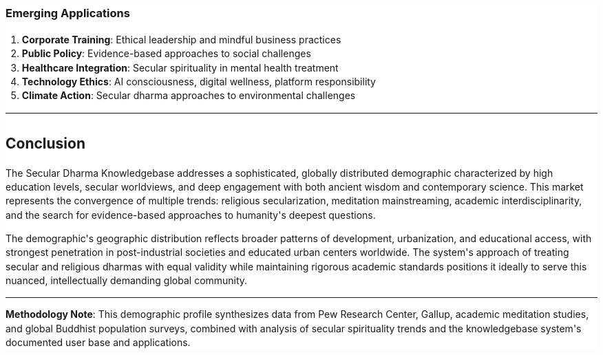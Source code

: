 ### Emerging Applications
1. **Corporate Training**: Ethical leadership and mindful business practices
2. **Public Policy**: Evidence-based approaches to social challenges
3. **Healthcare Integration**: Secular spirituality in mental health treatment
4. **Technology Ethics**: AI consciousness, digital wellness, platform responsibility
5. **Climate Action**: Secular dharma approaches to environmental challenges

---

## Conclusion

The Secular Dharma Knowledgebase addresses a sophisticated, globally distributed demographic characterized by high education levels, secular worldviews, and deep engagement with both ancient wisdom and contemporary science. This market represents the convergence of multiple trends: religious secularization, meditation mainstreaming, academic interdisciplinarity, and the search for evidence-based approaches to humanity's deepest questions.

The demographic's geographic distribution reflects broader patterns of development, urbanization, and educational access, with strongest penetration in post-industrial societies and educated urban centers worldwide. The system's approach of treating secular and religious dharmas with equal validity while maintaining rigorous academic standards positions it ideally to serve this nuanced, intellectually demanding global community.

---

**Methodology Note**: This demographic profile synthesizes data from Pew Research Center, Gallup, academic meditation studies, and global Buddhist population surveys, combined with analysis of secular spirituality trends and the knowledgebase system's documented user base and applications.